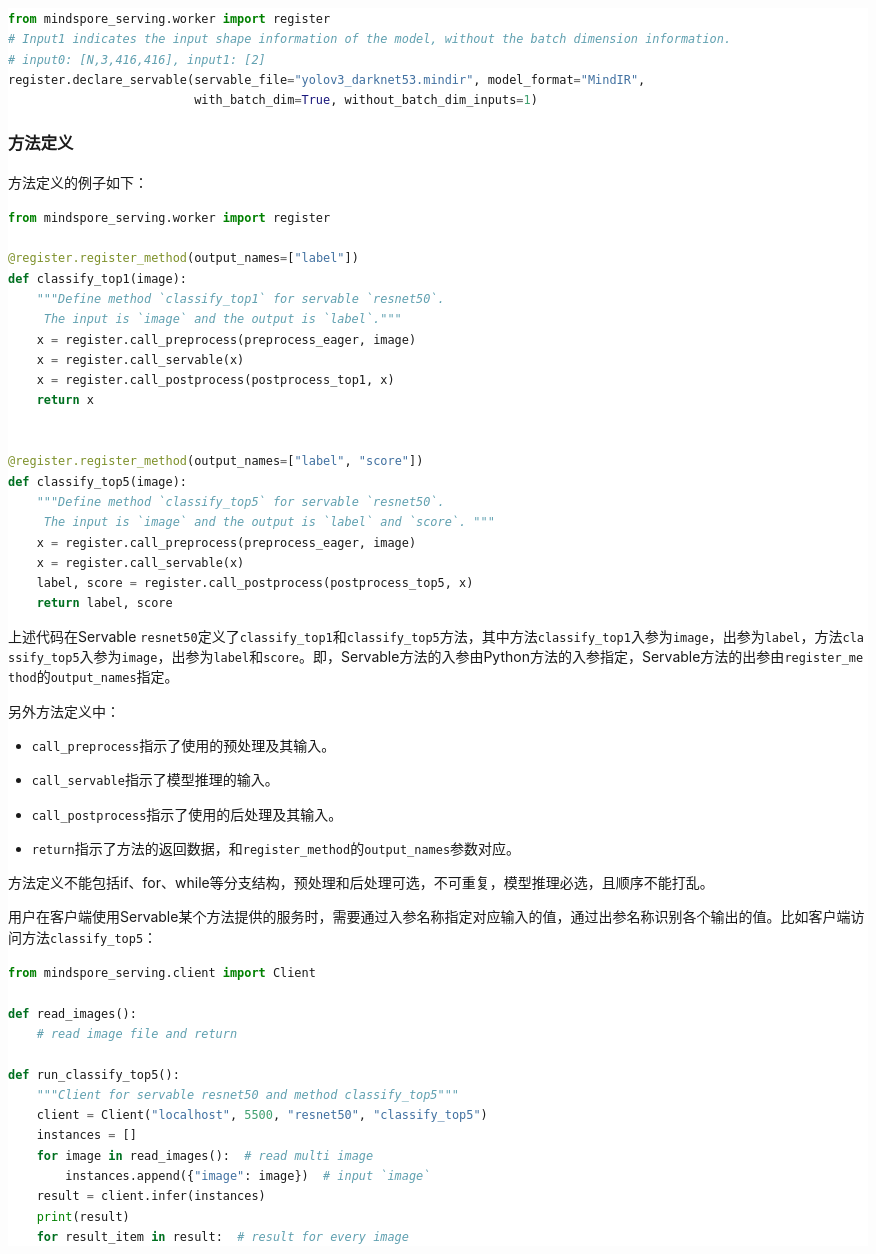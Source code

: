 ```python
from mindspore_serving.worker import register
# Input1 indicates the input shape information of the model, without the batch dimension information.
# input0: [N,3,416,416], input1: [2]
register.declare_servable(servable_file="yolov3_darknet53.mindir", model_format="MindIR",
                          with_batch_dim=True, without_batch_dim_inputs=1)
```

### 方法定义

方法定义的例子如下：

```python
from mindspore_serving.worker import register

@register.register_method(output_names=["label"])
def classify_top1(image):
    """Define method `classify_top1` for servable `resnet50`.
     The input is `image` and the output is `label`."""
    x = register.call_preprocess(preprocess_eager, image)
    x = register.call_servable(x)
    x = register.call_postprocess(postprocess_top1, x)
    return x


@register.register_method(output_names=["label", "score"])
def classify_top5(image):
    """Define method `classify_top5` for servable `resnet50`.
     The input is `image` and the output is `label` and `score`. """
    x = register.call_preprocess(preprocess_eager, image)
    x = register.call_servable(x)
    label, score = register.call_postprocess(postprocess_top5, x)
    return label, score
```

上述代码在Servable `resnet50`定义了`classify_top1`和`classify_top5`方法，其中方法`classify_top1`入参为`image`，出参为`label`，方法`classify_top5`入参为`image`，出参为`label`和`score`。即，Servable方法的入参由Python方法的入参指定，Servable方法的出参由`register_method`的`output_names`指定。

另外方法定义中：

- `call_preprocess`指示了使用的预处理及其输入。

- `call_servable`指示了模型推理的输入。

- `call_postprocess`指示了使用的后处理及其输入。

- `return`指示了方法的返回数据，和`register_method`的`output_names`参数对应。

方法定义不能包括if、for、while等分支结构，预处理和后处理可选，不可重复，模型推理必选，且顺序不能打乱。

用户在客户端使用Servable某个方法提供的服务时，需要通过入参名称指定对应输入的值，通过出参名称识别各个输出的值。比如客户端访问方法`classify_top5`：

```python
from mindspore_serving.client import Client

def read_images():
    # read image file and return

def run_classify_top5():
    """Client for servable resnet50 and method classify_top5"""
    client = Client("localhost", 5500, "resnet50", "classify_top5")
    instances = []
    for image in read_images():  # read multi image
        instances.append({"image": image})  # input `image`
    result = client.infer(instances)
    print(result)
    for result_item in result:  # result for every image
```
